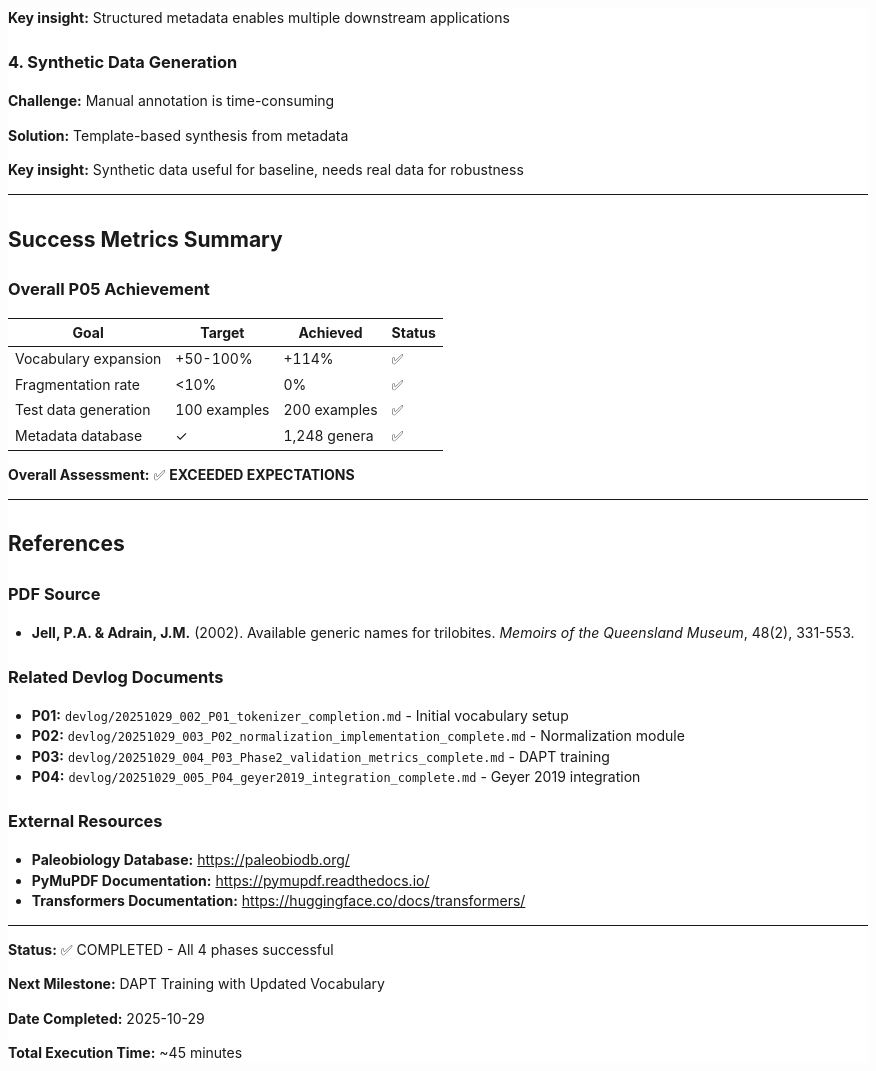 **Key insight:** Structured metadata enables multiple downstream applications

### 4. Synthetic Data Generation

**Challenge:** Manual annotation is time-consuming

**Solution:** Template-based synthesis from metadata

**Key insight:** Synthetic data useful for baseline, needs real data for robustness

---

## Success Metrics Summary

### Overall P05 Achievement

| Goal | Target | Achieved | Status |
|------|--------|----------|--------|
| Vocabulary expansion | +50-100% | +114% | ✅ |
| Fragmentation rate | <10% | 0% | ✅ |
| Test data generation | 100 examples | 200 examples | ✅ |
| Metadata database | ✓ | 1,248 genera | ✅ |

**Overall Assessment:** ✅ **EXCEEDED EXPECTATIONS**

---

## References

### PDF Source

- **Jell, P.A. & Adrain, J.M.** (2002). Available generic names for trilobites. *Memoirs of the Queensland Museum*, 48(2), 331-553.

### Related Devlog Documents

- **P01:** `devlog/20251029_002_P01_tokenizer_completion.md` - Initial vocabulary setup
- **P02:** `devlog/20251029_003_P02_normalization_implementation_complete.md` - Normalization module
- **P03:** `devlog/20251029_004_P03_Phase2_validation_metrics_complete.md` - DAPT training
- **P04:** `devlog/20251029_005_P04_geyer2019_integration_complete.md` - Geyer 2019 integration

### External Resources

- **Paleobiology Database:** https://paleobiodb.org/
- **PyMuPDF Documentation:** https://pymupdf.readthedocs.io/
- **Transformers Documentation:** https://huggingface.co/docs/transformers/

---

**Status:** ✅ COMPLETED - All 4 phases successful

**Next Milestone:** DAPT Training with Updated Vocabulary

**Date Completed:** 2025-10-29

**Total Execution Time:** ~45 minutes
